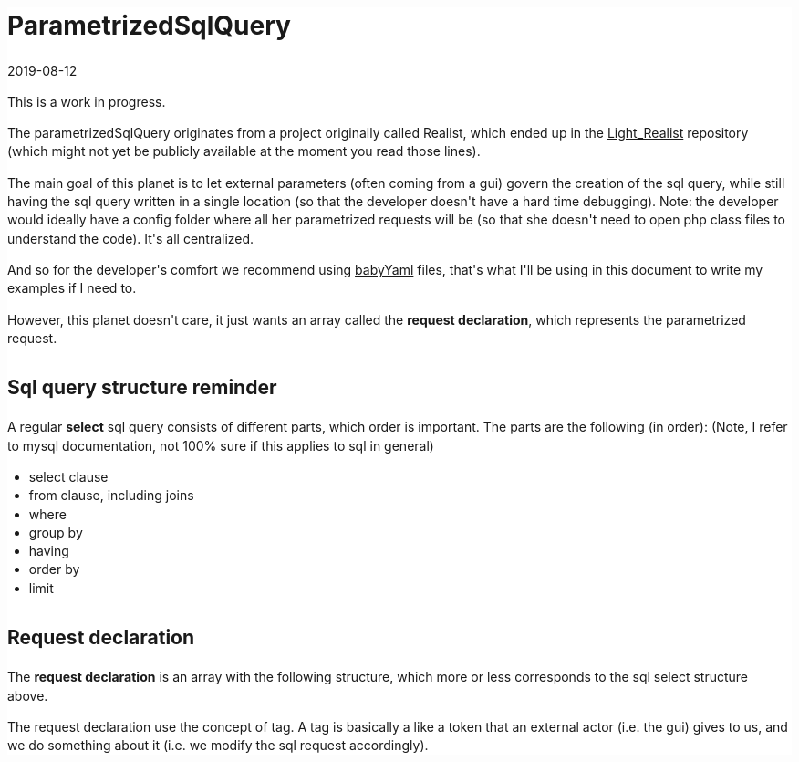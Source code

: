 ParametrizedSqlQuery
======================
2019-08-12


This is a work in progress.



The parametrizedSqlQuery originates from a project originally called Realist, which ended up in the
[Light_Realist](https://github.com/lingtalfi/Light_Realist) repository (which might not yet be publicly available at the moment
you read those lines).


The main goal of this planet is to let external parameters (often coming from a gui) govern the creation
of the sql query, while still having the sql query written in a single location (so that the developer
doesn't have a hard time debugging).
Note: the developer would ideally have a config folder where all her parametrized requests will be (so that she doesn't 
need to open php class files to understand the code). It's all centralized.




And so for the developer's comfort we recommend using [babyYaml](https://github.com/lingtalfi/BabyYaml) files,
that's what I'll be using in this document to write my examples if I need to.



However, this planet doesn't care, it just wants an array called the **request declaration**, 
which represents the parametrized request.

Sql query structure reminder
-----------------
A regular **select** sql query consists of different parts, which order is important.
The parts are the following (in order):
(Note, I refer to mysql documentation, not 100% sure if this applies to sql in general)


- select clause
- from clause, including joins
- where
- group by
- having
- order by
- limit



Request declaration
-----------

The **request declaration** is an array with the following structure, which more or less corresponds to the
sql select structure above.

The request declaration use the concept of tag.
A tag is basically a like a token that an external actor (i.e. the gui) gives to us, and we do something about it (i.e. we 
modify the sql request accordingly).
